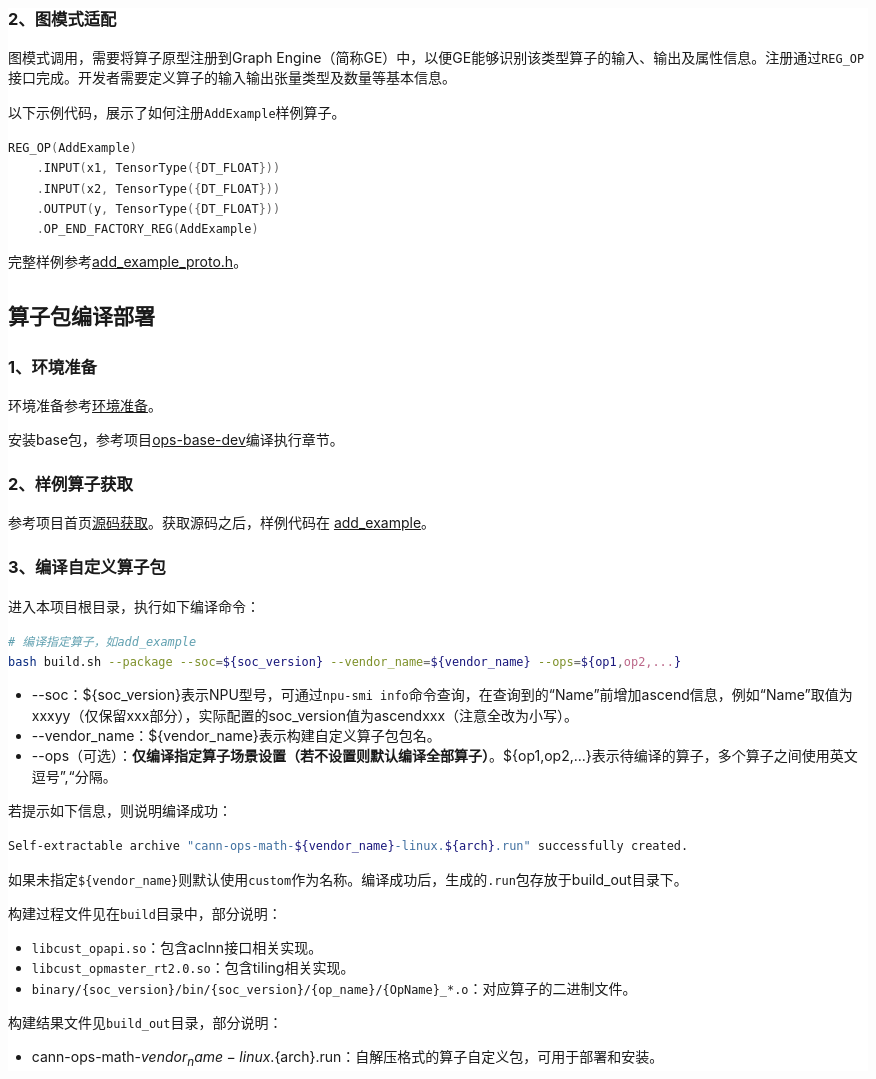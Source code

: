 ### 2、图模式适配

图模式调用，需要将算子原型注册到Graph Engine（简称GE）中，以便GE能够识别该类型算子的输入、输出及属性信息。注册通过`REG_OP`接口完成。开发者需要定义算子的输入输出张量类型及数量等基本信息。

以下示例代码，展示了如何注册`AddExample`样例算子。
```c++
REG_OP(AddExample)
    .INPUT(x1, TensorType({DT_FLOAT}))
    .INPUT(x2, TensorType({DT_FLOAT}))
    .OUTPUT(y, TensorType({DT_FLOAT}))
    .OP_END_FACTORY_REG(AddExample)
```

完整样例参考[add_example_proto.h](../../example/add_example/op_graph/add_example_proto.h)。
## 算子包编译部署

### 1、环境准备

环境准备参考[环境准备](#环境准备)。

安装base包，参考项目[ops-base-dev](https://gitcode.com/cann/ops-base-dev#编译执行)编译执行章节。

### 2、样例算子获取

参考项目首页[源码获取](../../README.md#源码下载)。获取源码之后，样例代码在
[add_example](../../example/add_example/)。

### 3、编译自定义算子包

进入本项目根目录，执行如下编译命令：

```bash
# 编译指定算子，如add_example
bash build.sh --package --soc=${soc_version} --vendor_name=${vendor_name} --ops=${op1,op2,...}
```
- --soc：\$\{soc\_version\}表示NPU型号，可通过`npu-smi info`命令查询，在查询到的“Name”前增加ascend信息，例如“Name”取值为xxxyy（仅保留xxx部分），实际配置的soc\_version值为ascendxxx（注意全改为小写）。
- --vendor_name：\$\{vendor\_name\}表示构建自定义算子包包名。
- --ops（可选）：**仅编译指定算子场景设置（若不设置则默认编译全部算子）**。\$\{op1,op2,...\}表示待编译的算子，多个算子之间使用英文逗号”,“分隔。

若提示如下信息，则说明编译成功：

```bash
Self-extractable archive "cann-ops-math-${vendor_name}-linux.${arch}.run" successfully created.
```

如果未指定`${vendor_name}`则默认使用`custom`作为名称。编译成功后，生成的`.run`包存放于build_out目录下。

构建过程文件见在`build`目录中，部分说明：

- `libcust_opapi.so`：包含aclnn接口相关实现。
- `libcust_opmaster_rt2.0.so`：包含tiling相关实现。
- `binary/{soc_version}/bin/{soc_version}/{op_name}/{OpName}_*.o`：对应算子的二进制文件。

构建结果文件见`build_out`目录，部分说明：
- cann-ops-math-${vendor_name}-linux.${arch}.run：自解压格式的算子自定义包，可用于部署和安装。
